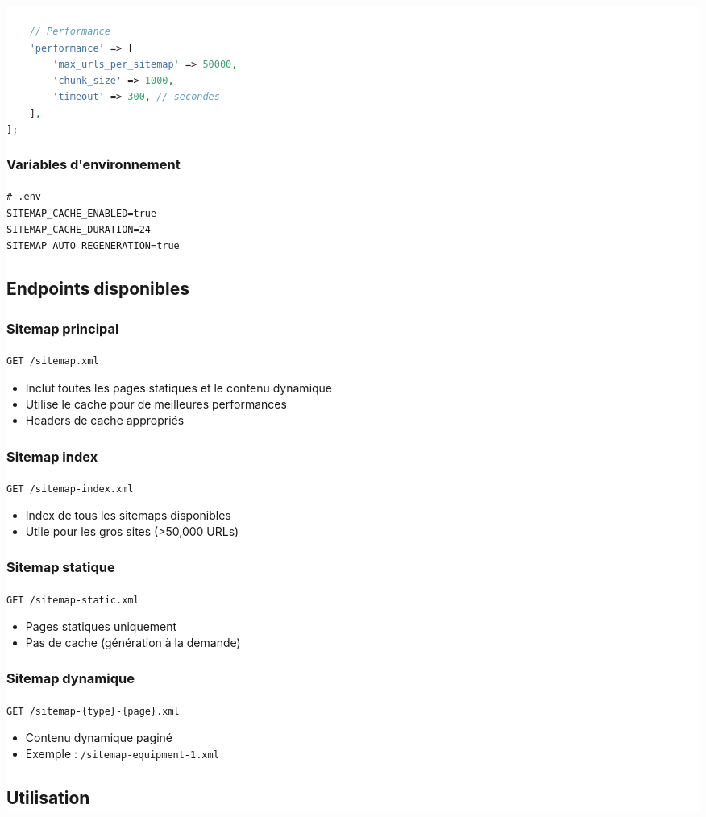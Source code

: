 ```php

    // Performance
    'performance' => [
        'max_urls_per_sitemap' => 50000,
        'chunk_size' => 1000,
        'timeout' => 300, // secondes
    ],
];
```

### Variables d'environnement

```env
# .env
SITEMAP_CACHE_ENABLED=true
SITEMAP_CACHE_DURATION=24
SITEMAP_AUTO_REGENERATION=true
```

## Endpoints disponibles

### Sitemap principal
```
GET /sitemap.xml
```
- Inclut toutes les pages statiques et le contenu dynamique
- Utilise le cache pour de meilleures performances
- Headers de cache appropriés

### Sitemap index
```
GET /sitemap-index.xml
```
- Index de tous les sitemaps disponibles
- Utile pour les gros sites (>50,000 URLs)

### Sitemap statique
```
GET /sitemap-static.xml
```
- Pages statiques uniquement
- Pas de cache (génération à la demande)

### Sitemap dynamique
```
GET /sitemap-{type}-{page}.xml
```
- Contenu dynamique paginé
- Exemple : `/sitemap-equipment-1.xml`

## Utilisation

